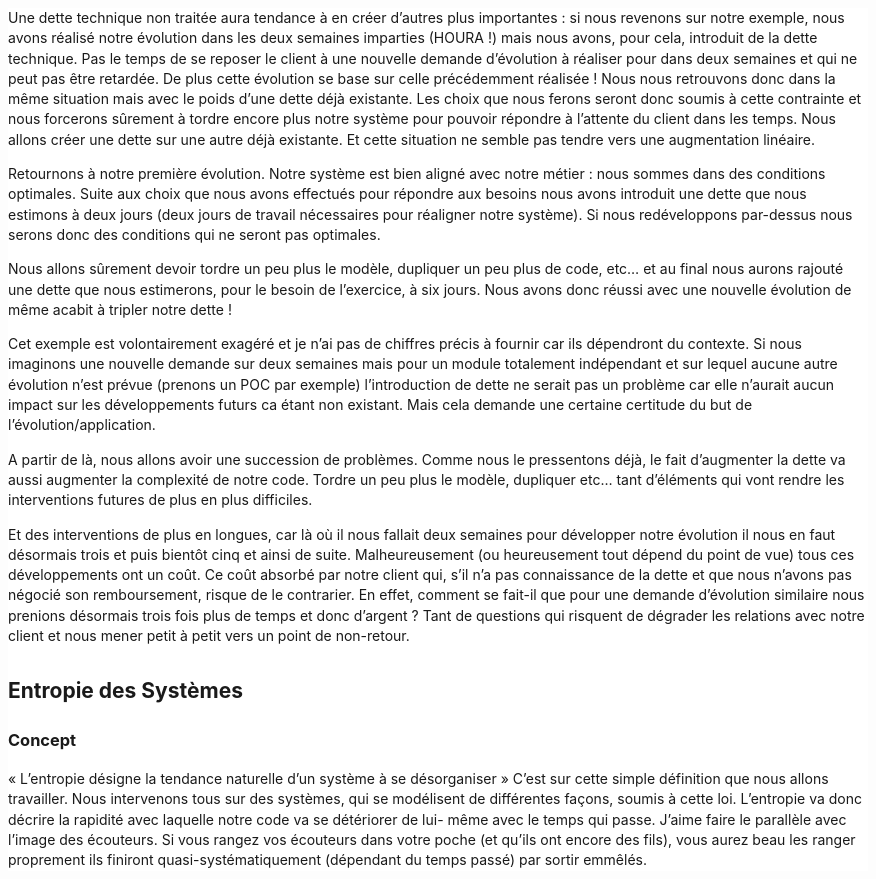 Une dette technique non traitée aura tendance à en créer d’autres plus importantes : si nous revenons sur notre exemple, nous avons réalisé notre évolution dans les deux semaines imparties (HOURA !) mais nous avons, pour cela, introduit de la dette technique. Pas le temps de se reposer le client à une nouvelle demande d’évolution à réaliser pour dans deux semaines et qui ne peut pas être retardée. De plus cette évolution se base sur celle précédemment réalisée ! Nous nous retrouvons donc dans la même situation mais avec le poids d’une dette déjà existante. Les choix que nous ferons seront donc soumis à cette contrainte et nous forcerons sûrement à tordre encore plus notre système pour pouvoir répondre à l’attente du client dans les temps. Nous allons créer une dette sur une autre déjà existante. Et cette situation ne semble pas tendre vers une augmentation linéaire.

Retournons à notre première évolution. Notre système est bien aligné avec notre métier : nous sommes dans des conditions optimales. Suite aux choix que nous avons effectués pour répondre aux besoins nous avons introduit une dette que nous estimons à deux jours (deux jours de travail nécessaires pour réaligner notre système). Si nous redéveloppons par-dessus nous serons donc des conditions qui ne seront pas optimales.

Nous allons sûrement devoir tordre un peu plus le modèle, dupliquer un peu plus de code, etc… et au final nous aurons rajouté une dette que nous estimerons, pour le besoin de l’exercice, à six jours. Nous avons donc réussi avec une nouvelle évolution de même acabit à tripler notre dette !

Cet exemple est volontairement exagéré et je n’ai pas de chiffres précis à fournir car ils dépendront du contexte. Si nous imaginons une nouvelle demande sur deux semaines mais pour un module totalement indépendant et sur lequel aucune autre évolution n’est prévue (prenons un POC par exemple) l’introduction de dette ne serait pas un problème car elle n’aurait aucun impact sur les développements futurs ca étant non existant. Mais cela demande une certaine certitude du but de l’évolution/application.

A partir de là, nous allons avoir une succession de problèmes. Comme nous le pressentons déjà, le fait d’augmenter la dette va aussi augmenter la complexité de notre code. Tordre un peu plus le modèle, dupliquer etc… tant d’éléments qui vont rendre les interventions futures de plus en plus difficiles.

Et des interventions de plus en longues, car là où il nous fallait deux semaines pour développer notre évolution il nous en faut désormais trois et puis bientôt cinq et ainsi de suite. Malheureusement (ou heureusement tout dépend du point de vue) tous ces développements ont un coût. Ce coût absorbé par notre client qui, s’il n’a pas connaissance de la dette et que nous n’avons pas négocié son remboursement, risque de le contrarier. En effet, comment se fait-il que pour une demande d’évolution similaire nous prenions désormais trois fois plus de temps et donc d’argent ? Tant de questions qui risquent de dégrader les relations avec notre client et nous mener petit à petit vers un point de non-retour.

## Entropie des Systèmes

### Concept

« L’entropie désigne la tendance naturelle d’un système à se désorganiser » C’est sur cette simple définition que nous allons travailler. Nous intervenons tous sur des systèmes, qui se modélisent de différentes façons, soumis à cette loi. L’entropie va donc décrire la rapidité avec laquelle notre code va se détériorer de lui- même avec le temps qui passe. J’aime faire le parallèle avec l’image des écouteurs. Si vous rangez vos écouteurs dans votre poche (et qu’ils ont encore des fils), vous aurez beau les ranger proprement ils finiront quasi-systématiquement (dépendant du temps passé) par sortir emmêlés.
